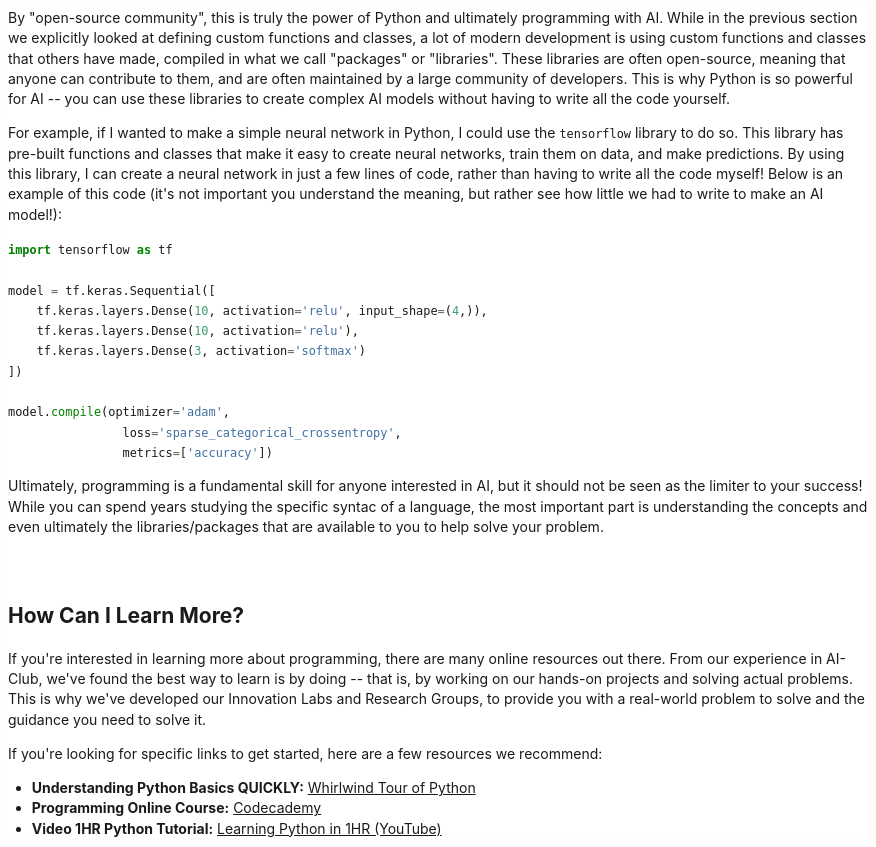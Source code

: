 By "open-source community", this is truly the power of Python and ultimately programming with AI. While in the previous section we explicitly looked at defining custom functions and classes, a lot of modern development is using custom functions and classes that others have made, compiled in what we call "packages" or "libraries". These libraries are often open-source, meaning that anyone can contribute to them, and are often maintained by a large community of developers. This is why Python is so powerful for AI -- you can use these libraries to create complex AI models without having to write all the code yourself.

For example, if I wanted to make a simple neural network in Python, I could use the `tensorflow` library to do so. This library has pre-built functions and classes that make it easy to create neural networks, train them on data, and make predictions. By using this library, I can create a neural network in just a few lines of code, rather than having to write all the code myself! Below is an example of this code (it's not important you understand the meaning, but rather see how little we had to write to make an AI model!):
    
```python
import tensorflow as tf

model = tf.keras.Sequential([
    tf.keras.layers.Dense(10, activation='relu', input_shape=(4,)),
    tf.keras.layers.Dense(10, activation='relu'),
    tf.keras.layers.Dense(3, activation='softmax')
])

model.compile(optimizer='adam',
                loss='sparse_categorical_crossentropy',
                metrics=['accuracy'])
```

Ultimately, programming is a fundamental skill for anyone interested in AI, but it should not be seen as the limiter to your success! While you can spend years studying the specific syntac of a language, the most important part is understanding the concepts and even ultimately the libraries/packages that are available to you to help solve your problem.

<br/>

## How Can I Learn More?
If you're interested in learning more about programming, there are many online resources out there. From our experience in AI-Club, we've found the best way to learn is by doing -- that is, by working on our hands-on projects and solving actual problems. This is why we've developed our Innovation Labs and Research Groups, to provide you with a real-world problem to solve and the guidance you need to solve it.

If you're looking for specific links to get started, here are a few resources we recommend:
* **Understanding Python Basics QUICKLY:** [Whirlwind Tour of Python](https://jakevdp.github.io/WhirlwindTourOfPython/)
* **Programming Online Course:** [Codecademy](https://www.codecademy.com/learn/learn-python-3)
* **Video 1HR Python Tutorial:** [Learning Python in 1HR (YouTube)](https://youtu.be/kqtD5dpn9C8)